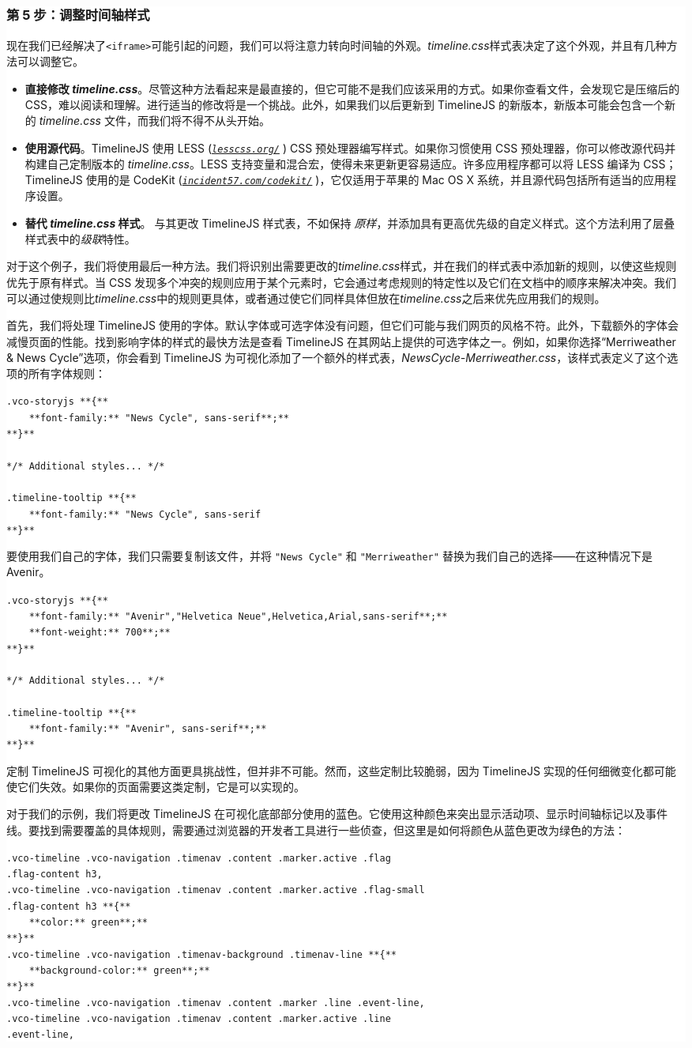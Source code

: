 ### 第 5 步：调整时间轴样式

现在我们已经解决了`<iframe>`可能引起的问题，我们可以将注意力转向时间轴的外观。*timeline.css*样式表决定了这个外观，并且有几种方法可以调整它。

+   ****直接修改 *timeline.css*****。尽管这种方法看起来是最直接的，但它可能不是我们应该采用的方式。如果你查看文件，会发现它是压缩后的 CSS，难以阅读和理解。进行适当的修改将是一个挑战。此外，如果我们以后更新到 TimelineJS 的新版本，新版本可能会包含一个新的 *timeline.css* 文件，而我们将不得不从头开始。

+   ****使用源代码****。TimelineJS 使用 LESS (*[`lesscss.org/`](http://lesscss.org/)* ) CSS 预处理器编写样式。如果你习惯使用 CSS 预处理器，你可以修改源代码并构建自己定制版本的 *timeline.css*。LESS 支持变量和混合宏，使得未来更新更容易适应。许多应用程序都可以将 LESS 编译为 CSS；TimelineJS 使用的是 CodeKit (*[`incident57.com/codekit/`](https://incident57.com/codekit/)* )，它仅适用于苹果的 Mac OS X 系统，并且源代码包括所有适当的应用程序设置。

+   ****替代 *timeline.css* 样式****。 与其更改 TimelineJS 样式表，不如保持 *原样*，并添加具有更高优先级的自定义样式。这个方法利用了层叠样式表中的*级联*特性。

对于这个例子，我们将使用最后一种方法。我们将识别出需要更改的*timeline.css*样式，并在我们的样式表中添加新的规则，以使这些规则优先于原有样式。当 CSS 发现多个冲突的规则应用于某个元素时，它会通过考虑规则的特定性以及它们在文档中的顺序来解决冲突。我们可以通过使规则比*timeline.css*中的规则更具体，或者通过使它们同样具体但放在*timeline.css*之后来优先应用我们的规则。

首先，我们将处理 TimelineJS 使用的字体。默认字体或可选字体没有问题，但它们可能与我们网页的风格不符。此外，下载额外的字体会减慢页面的性能。找到影响字体的样式的最快方法是查看 TimelineJS 在其网站上提供的可选字体之一。例如，如果你选择“Merriweather & News Cycle”选项，你会看到 TimelineJS 为可视化添加了一个额外的样式表，*NewsCycle-Merriweather.css*，该样式表定义了这个选项的所有字体规则：

```
.vco-storyjs **{**
    **font-family:** "News Cycle", sans-serif**;**
**}**

*/* Additional styles... */*

.timeline-tooltip **{**
    **font-family:** "News Cycle", sans-serif
**}**
```

要使用我们自己的字体，我们只需要复制该文件，并将 `"News Cycle"` 和 `"Merriweather"` 替换为我们自己的选择——在这种情况下是 Avenir。

```
.vco-storyjs **{**
    **font-family:** "Avenir","Helvetica Neue",Helvetica,Arial,sans-serif**;**
    **font-weight:** 700**;**
**}**

*/* Additional styles... */*

.timeline-tooltip **{**
    **font-family:** "Avenir", sans-serif**;**
**}**
```

定制 TimelineJS 可视化的其他方面更具挑战性，但并非不可能。然而，这些定制比较脆弱，因为 TimelineJS 实现的任何细微变化都可能使它们失效。如果你的页面需要这类定制，它是可以实现的。

对于我们的示例，我们将更改 TimelineJS 在可视化底部部分使用的蓝色。它使用这种颜色来突出显示活动项、显示时间轴标记以及事件线。要找到需要覆盖的具体规则，需要通过浏览器的开发者工具进行一些侦查，但这里是如何将颜色从蓝色更改为绿色的方法：

```
.vco-timeline .vco-navigation .timenav .content .marker.active .flag
.flag-content h3,
.vco-timeline .vco-navigation .timenav .content .marker.active .flag-small
.flag-content h3 **{**
    **color:** green**;**
**}**
.vco-timeline .vco-navigation .timenav-background .timenav-line **{**
    **background-color:** green**;**
**}**
.vco-timeline .vco-navigation .timenav .content .marker .line .event-line,
.vco-timeline .vco-navigation .timenav .content .marker.active .line
.event-line,
```
